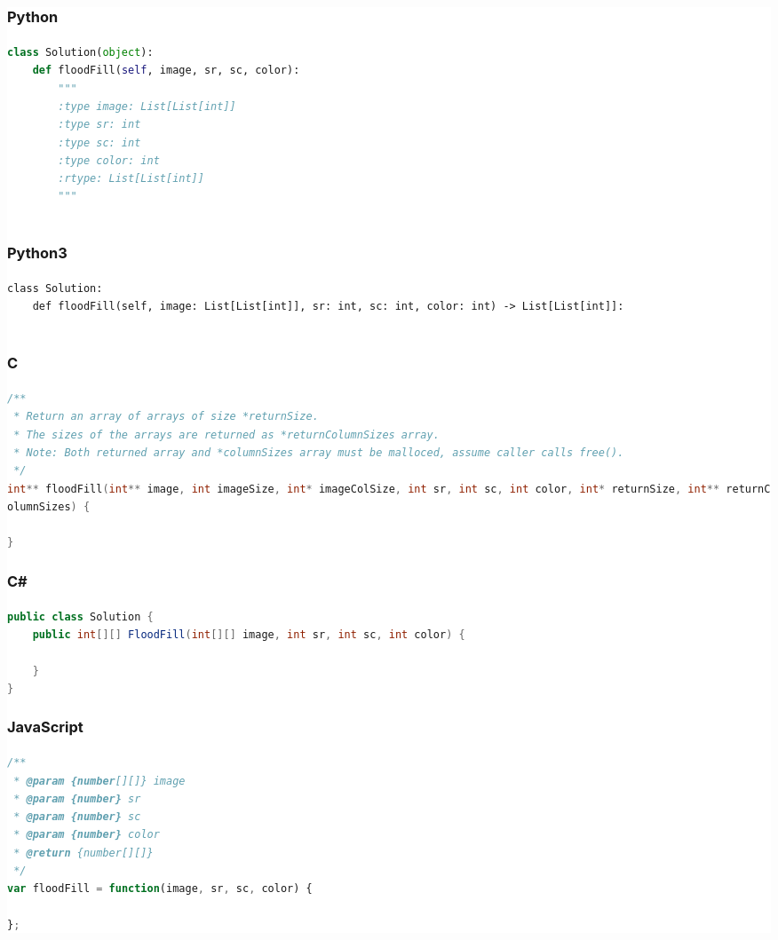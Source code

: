 ### Python

```python
class Solution(object):
    def floodFill(self, image, sr, sc, color):
        """
        :type image: List[List[int]]
        :type sr: int
        :type sc: int
        :type color: int
        :rtype: List[List[int]]
        """
        
```

### Python3

```python3
class Solution:
    def floodFill(self, image: List[List[int]], sr: int, sc: int, color: int) -> List[List[int]]:
        
```

### C

```c
/**
 * Return an array of arrays of size *returnSize.
 * The sizes of the arrays are returned as *returnColumnSizes array.
 * Note: Both returned array and *columnSizes array must be malloced, assume caller calls free().
 */
int** floodFill(int** image, int imageSize, int* imageColSize, int sr, int sc, int color, int* returnSize, int** returnColumnSizes) {
    
}
```

### C#

```csharp
public class Solution {
    public int[][] FloodFill(int[][] image, int sr, int sc, int color) {
        
    }
}
```

### JavaScript

```javascript
/**
 * @param {number[][]} image
 * @param {number} sr
 * @param {number} sc
 * @param {number} color
 * @return {number[][]}
 */
var floodFill = function(image, sr, sc, color) {
    
};
```
